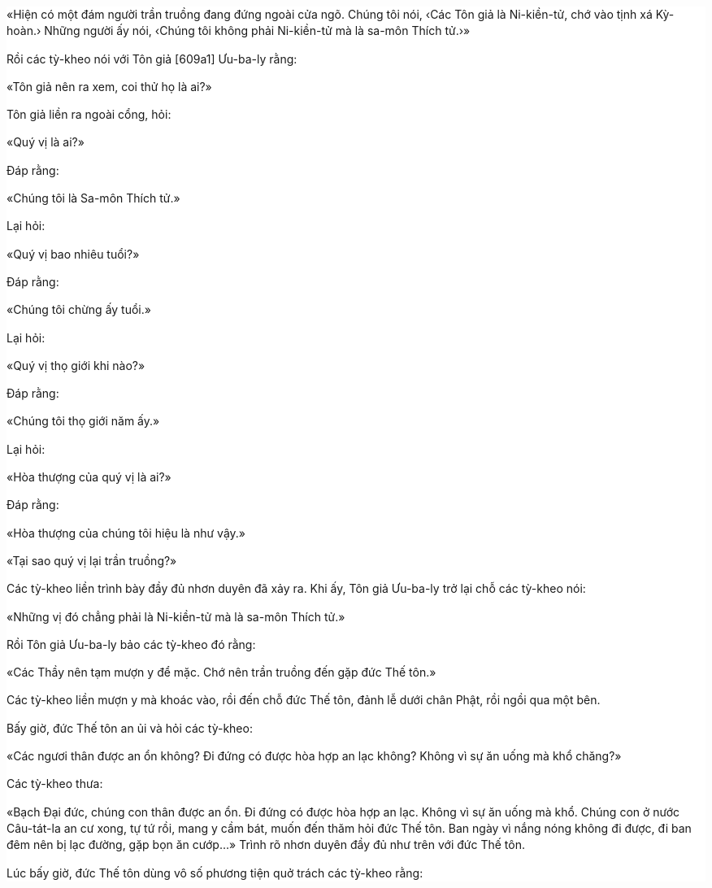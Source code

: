 «Hiện có một đám người trần truồng đang đứng ngoài cửa ngõ. Chúng tôi nói, ‹Các Tôn giả là Ni-kiền-tử, chớ vào tịnh xá Kỳ-hoàn.› Những người ấy nói, ‹Chúng tôi không phải Ni-kiền-tử mà là sa-môn Thích tử.›»  

Rồi các tỳ-kheo nói với Tôn giả \[609a1\] Ưu-ba-ly rằng:  

«Tôn giả nên ra xem, coi thử họ là ai?»  

Tôn giả liền ra ngoài cổng, hỏi:  

«Quý vị là ai?»  

Đáp rằng:  

«Chúng tôi là Sa-môn Thích tử.»  

Lại hỏi:  

«Quý vị bao nhiêu tuổi?»  

Đáp rằng:  

«Chúng tôi chừng ấy tuổi.»  

Lại hỏi:  

«Quý vị thọ giới khi nào?»  

Đáp rằng:  

«Chúng tôi thọ giới năm ấy.»  

Lại hỏi:  

«Hòa thượng của quý vị là ai?»  

Đáp rằng:  

«Hòa thượng của chúng tôi hiệu là như vậy.»  

«Tại sao quý vị lại trần truồng?»  

Các tỳ-kheo liền trình bày đầy đủ nhơn duyên đã xảy ra. Khi ấy, Tôn giả Ưu-ba-ly trở lại chỗ các tỳ-kheo nói:  

«Những vị đó chẳng phải là Ni-kiền-tử mà là sa-môn Thích tử.»  

Rồi Tôn giả Ưu-ba-ly bảo các tỳ-kheo đó rằng:  

«Các Thầy nên tạm mượn y để mặc. Chớ nên trần truồng đến gặp đức Thế tôn.»  

Các tỳ-kheo liền mượn y mà khoác vào, rồi đến chỗ đức Thế tôn, đảnh lễ dưới chân Phật, rồi ngồi qua một bên.  

Bấy giờ, đức Thế tôn an ủi và hỏi các tỳ-kheo:  

«Các ngươi thân được an ổn không? Đi đứng có được hòa hợp an lạc không? Không vì sự ăn uống mà khổ chăng?»  

Các tỳ-kheo thưa:  

«Bạch Đại đức, chúng con thân được an ổn. Đi đứng có được hòa hợp an lạc. Không vì sự ăn uống mà khổ. Chúng con ở nước Câu-tát-la an cư xong, tự tứ rồi, mang y cầm bát, muốn đến thăm hỏi đức Thế tôn. Ban ngày vì nắng nóng không đi được, đi ban đêm nên bị lạc đường, gặp bọn ăn cướp...» Trình rõ nhơn duyên đầy đủ như trên với đức Thế tôn.  

Lúc bấy giờ, đức Thế tôn dùng vô số phương tiện quở trách các tỳ-kheo rằng:  

